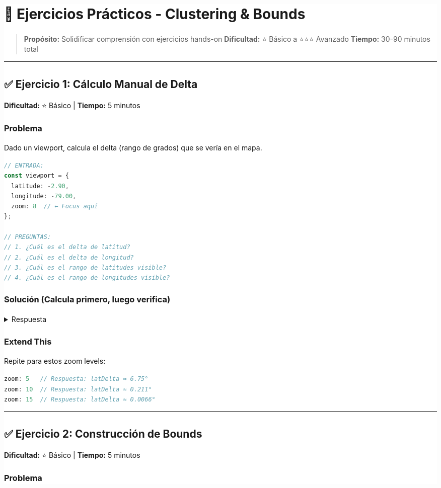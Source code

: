 # 💪 Ejercicios Prácticos - Clustering & Bounds

> **Propósito:** Solidificar comprensión con ejercicios hands-on
> **Dificultad:** ⭐ Básico a ⭐⭐⭐ Avanzado
> **Tiempo:** 30-90 minutos total

---

## ✅ Ejercicio 1: Cálculo Manual de Delta

**Dificultad:** ⭐ Básico | **Tiempo:** 5 minutos

### Problema

Dado un viewport, calcula el delta (rango de grados) que se vería en el mapa.

```typescript
// ENTRADA:
const viewport = {
  latitude: -2.90,
  longitude: -79.00,
  zoom: 8  // ← Focus aquí
};

// PREGUNTAS:
// 1. ¿Cuál es el delta de latitud?
// 2. ¿Cuál es el delta de longitud?
// 3. ¿Cuál es el rango de latitudes visible?
// 4. ¿Cuál es el rango de longitudes visible?
```

### Solución (Calcula primero, luego verifica)

<details><summary>Respuesta</summary></details>

### Extend This

Repite para estos zoom levels:
```typescript
zoom: 5   // Respuesta: latDelta ≈ 6.75°
zoom: 10  // Respuesta: latDelta ≈ 0.211°
zoom: 15  // Respuesta: latDelta ≈ 0.0066°
```

---

## ✅ Ejercicio 2: Construcción de Bounds

**Dificultad:** ⭐ Básico | **Tiempo:** 5 minutos

### Problema
